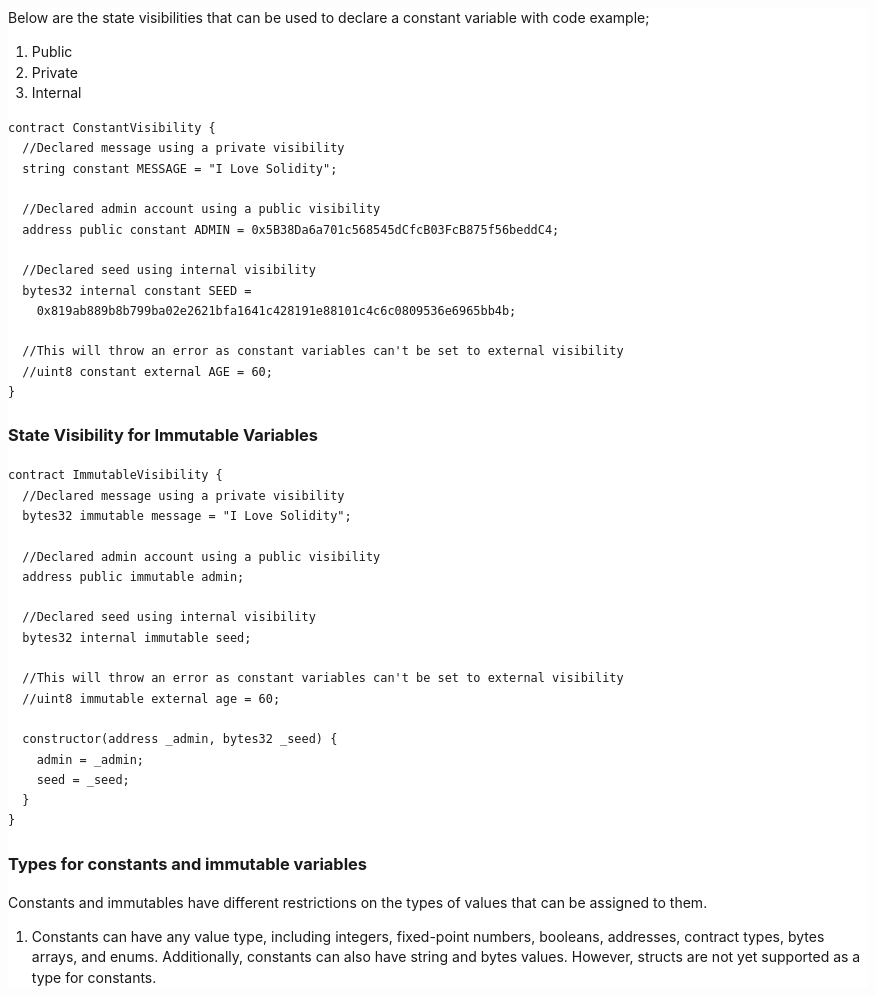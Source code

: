 Below are the state visibilities that can be used to declare a constant variable with code example;

1. Public
2. Private
3. Internal

```solidity
contract ConstantVisibility {
  //Declared message using a private visibility
  string constant MESSAGE = "I Love Solidity";

  //Declared admin account using a public visibility
  address public constant ADMIN = 0x5B38Da6a701c568545dCfcB03FcB875f56beddC4;

  //Declared seed using internal visibility
  bytes32 internal constant SEED =
    0x819ab889b8b799ba02e2621bfa1641c428191e88101c4c6c0809536e6965bb4b;

  //This will throw an error as constant variables can't be set to external visibility
  //uint8 constant external AGE = 60;
}
```

### State Visibility for Immutable Variables

```solidity
contract ImmutableVisibility {
  //Declared message using a private visibility
  bytes32 immutable message = "I Love Solidity";

  //Declared admin account using a public visibility
  address public immutable admin;

  //Declared seed using internal visibility
  bytes32 internal immutable seed;

  //This will throw an error as constant variables can't be set to external visibility
  //uint8 immutable external age = 60;

  constructor(address _admin, bytes32 _seed) {
    admin = _admin;
    seed = _seed;
  }
}
```

### Types for constants and immutable variables

Constants and immutables have different restrictions on the types of values that can be assigned to them.

1. Constants can have any value type, including integers, fixed-point numbers, booleans, addresses, contract types, bytes arrays, and enums. Additionally, constants can also have string and bytes values. However, structs are not yet supported as a type for constants.
